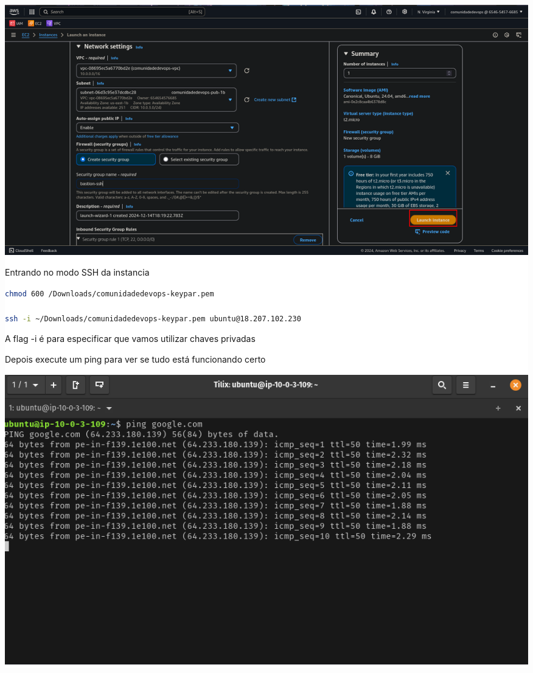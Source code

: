 ![image.png](Terraform%201472e2f65d7e80cda081d84211707a20/image%2042.png)

Entrando no modo SSH da instancia

```bash
chmod 600 /Downloads/comunidadedevops-keypar.pem

ssh -i ~/Downloads/comunidadedevops-keypar.pem ubuntu@18.207.102.230
```

A flag -i é para especificar que vamos utilizar chaves privadas

Depois execute um ping para ver se tudo está funcionando certo

![image.png](Terraform%201472e2f65d7e80cda081d84211707a20/image%2043.png)
